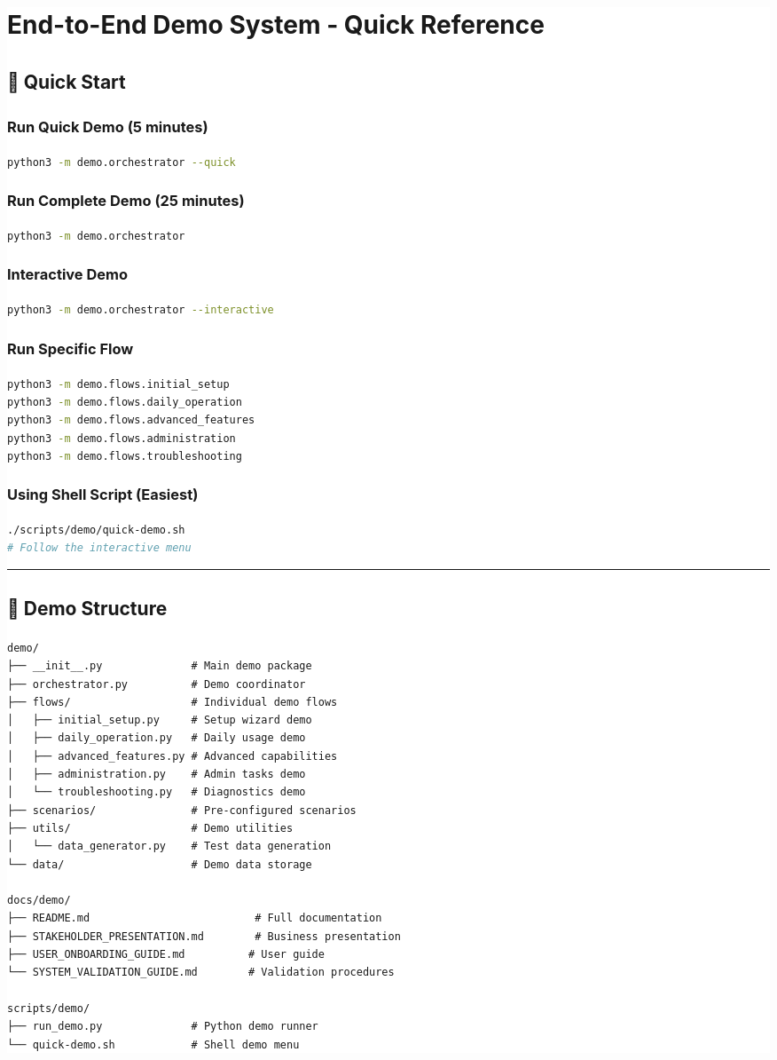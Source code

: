 # End-to-End Demo System - Quick Reference

## 🚀 Quick Start

### Run Quick Demo (5 minutes)
```bash
python3 -m demo.orchestrator --quick
```

### Run Complete Demo (25 minutes)
```bash
python3 -m demo.orchestrator
```

### Interactive Demo
```bash
python3 -m demo.orchestrator --interactive
```

### Run Specific Flow
```bash
python3 -m demo.flows.initial_setup
python3 -m demo.flows.daily_operation
python3 -m demo.flows.advanced_features
python3 -m demo.flows.administration
python3 -m demo.flows.troubleshooting
```

### Using Shell Script (Easiest)
```bash
./scripts/demo/quick-demo.sh
# Follow the interactive menu
```

---

## 📁 Demo Structure

```
demo/
├── __init__.py              # Main demo package
├── orchestrator.py          # Demo coordinator
├── flows/                   # Individual demo flows
│   ├── initial_setup.py     # Setup wizard demo
│   ├── daily_operation.py   # Daily usage demo
│   ├── advanced_features.py # Advanced capabilities
│   ├── administration.py    # Admin tasks demo
│   └── troubleshooting.py   # Diagnostics demo
├── scenarios/               # Pre-configured scenarios
├── utils/                   # Demo utilities
│   └── data_generator.py    # Test data generation
└── data/                    # Demo data storage

docs/demo/
├── README.md                          # Full documentation
├── STAKEHOLDER_PRESENTATION.md        # Business presentation
├── USER_ONBOARDING_GUIDE.md          # User guide
└── SYSTEM_VALIDATION_GUIDE.md        # Validation procedures

scripts/demo/
├── run_demo.py              # Python demo runner
└── quick-demo.sh            # Shell demo menu
```